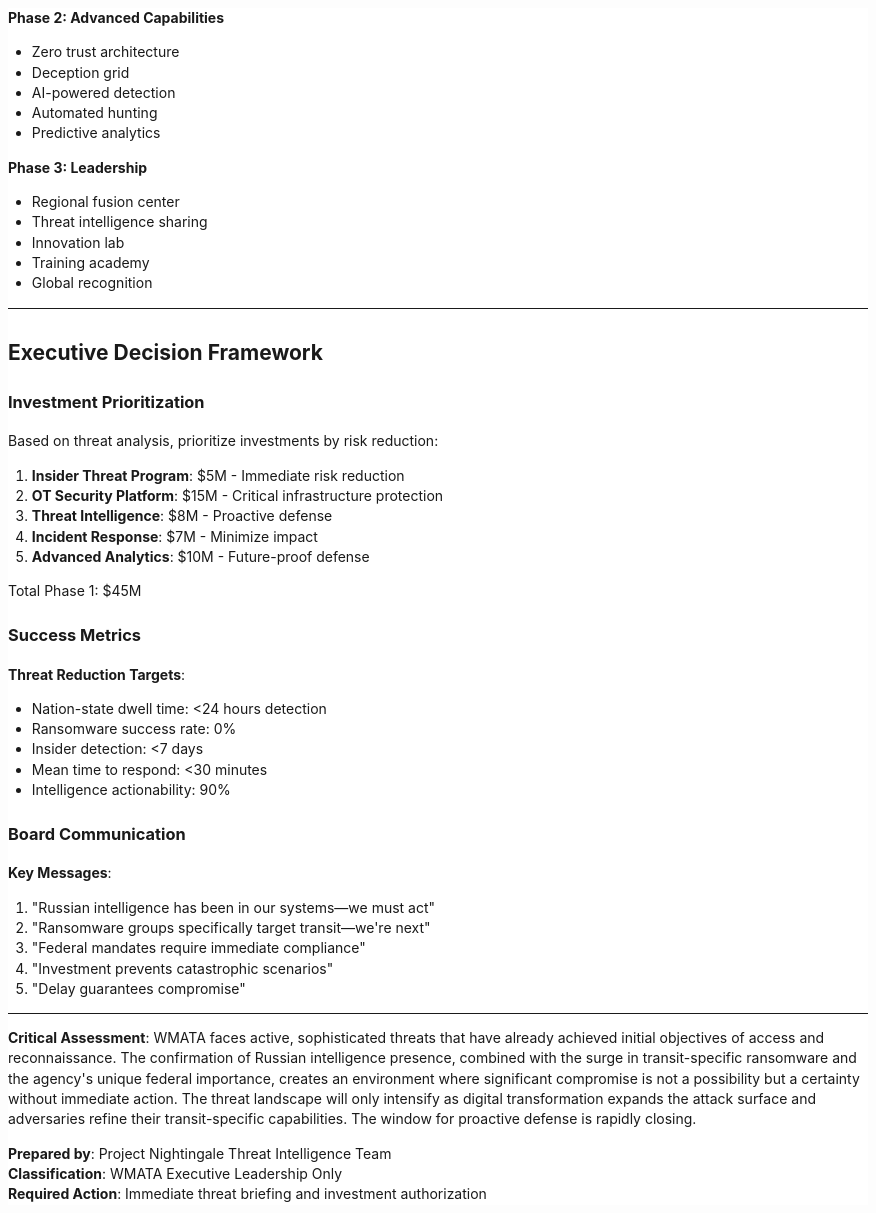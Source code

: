 **Phase 2: Advanced Capabilities**
- Zero trust architecture
- Deception grid
- AI-powered detection
- Automated hunting
- Predictive analytics

**Phase 3: Leadership**
- Regional fusion center
- Threat intelligence sharing
- Innovation lab
- Training academy
- Global recognition

---

## Executive Decision Framework

### Investment Prioritization

Based on threat analysis, prioritize investments by risk reduction:

1. **Insider Threat Program**: $5M - Immediate risk reduction
2. **OT Security Platform**: $15M - Critical infrastructure protection
3. **Threat Intelligence**: $8M - Proactive defense
4. **Incident Response**: $7M - Minimize impact
5. **Advanced Analytics**: $10M - Future-proof defense

Total Phase 1: $45M

### Success Metrics

**Threat Reduction Targets**:
- Nation-state dwell time: <24 hours detection
- Ransomware success rate: 0%
- Insider detection: <7 days
- Mean time to respond: <30 minutes
- Intelligence actionability: 90%

### Board Communication

**Key Messages**:
1. "Russian intelligence has been in our systems—we must act"
2. "Ransomware groups specifically target transit—we're next"
3. "Federal mandates require immediate compliance"
4. "Investment prevents catastrophic scenarios"
5. "Delay guarantees compromise"

---

**Critical Assessment**: WMATA faces active, sophisticated threats that have already achieved initial objectives of access and reconnaissance. The confirmation of Russian intelligence presence, combined with the surge in transit-specific ransomware and the agency's unique federal importance, creates an environment where significant compromise is not a possibility but a certainty without immediate action. The threat landscape will only intensify as digital transformation expands the attack surface and adversaries refine their transit-specific capabilities. The window for proactive defense is rapidly closing.

**Prepared by**: Project Nightingale Threat Intelligence Team  
**Classification**: WMATA Executive Leadership Only  
**Required Action**: Immediate threat briefing and investment authorization